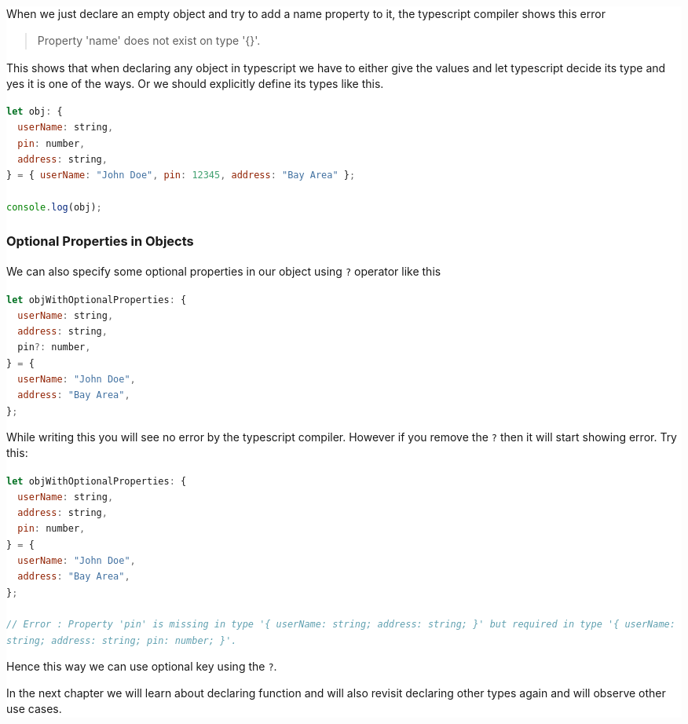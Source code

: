When we just declare an empty object and try to add a name property to it, the typescript compiler shows this error

> Property 'name' does not exist on type '{}'.

This shows that when declaring any object in typescript we have to either give the values and let typescript decide its type and yes it is one of the ways. Or we should explicitly define its types like this.

```jsx
let obj: {
  userName: string,
  pin: number,
  address: string,
} = { userName: "John Doe", pin: 12345, address: "Bay Area" };

console.log(obj);
```

### Optional Properties in Objects

We can also specify some optional properties in our object using `?` operator like this

```jsx
let objWithOptionalProperties: {
  userName: string,
  address: string,
  pin?: number,
} = {
  userName: "John Doe",
  address: "Bay Area",
};
```

While writing this you will see no error by the typescript compiler. However if you remove the `?` then it will start showing error. Try this:

```jsx
let objWithOptionalProperties: {
  userName: string,
  address: string,
  pin: number,
} = {
  userName: "John Doe",
  address: "Bay Area",
};

// Error : Property 'pin' is missing in type '{ userName: string; address: string; }' but required in type '{ userName: string; address: string; pin: number; }'.
```

Hence this way we can use optional key using the `?`.

In the next chapter we will learn about declaring function and will also revisit declaring other types again and will observe other use cases.
